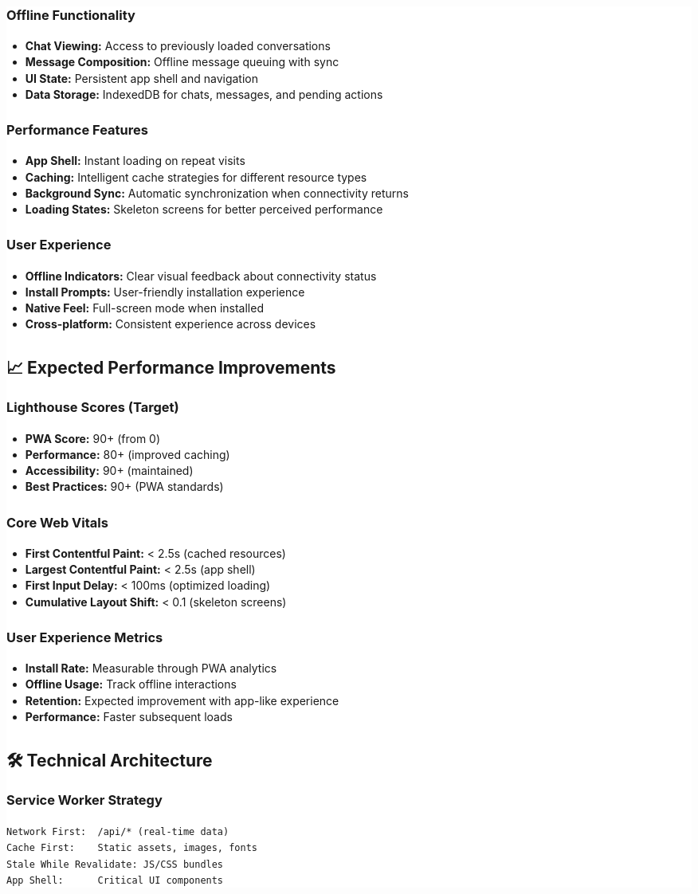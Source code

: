 ### Offline Functionality
- **Chat Viewing:** Access to previously loaded conversations
- **Message Composition:** Offline message queuing with sync
- **UI State:** Persistent app shell and navigation
- **Data Storage:** IndexedDB for chats, messages, and pending actions

### Performance Features
- **App Shell:** Instant loading on repeat visits
- **Caching:** Intelligent cache strategies for different resource types
- **Background Sync:** Automatic synchronization when connectivity returns
- **Loading States:** Skeleton screens for better perceived performance

### User Experience
- **Offline Indicators:** Clear visual feedback about connectivity status
- **Install Prompts:** User-friendly installation experience
- **Native Feel:** Full-screen mode when installed
- **Cross-platform:** Consistent experience across devices

## 📈 Expected Performance Improvements

### Lighthouse Scores (Target)
- **PWA Score:** 90+ (from 0)
- **Performance:** 80+ (improved caching)
- **Accessibility:** 90+ (maintained)
- **Best Practices:** 90+ (PWA standards)

### Core Web Vitals
- **First Contentful Paint:** < 2.5s (cached resources)
- **Largest Contentful Paint:** < 2.5s (app shell)
- **First Input Delay:** < 100ms (optimized loading)
- **Cumulative Layout Shift:** < 0.1 (skeleton screens)

### User Experience Metrics
- **Install Rate:** Measurable through PWA analytics
- **Offline Usage:** Track offline interactions
- **Retention:** Expected improvement with app-like experience
- **Performance:** Faster subsequent loads

## 🛠 Technical Architecture

### Service Worker Strategy
```
Network First:  /api/* (real-time data)
Cache First:    Static assets, images, fonts
Stale While Revalidate: JS/CSS bundles
App Shell:      Critical UI components
```
